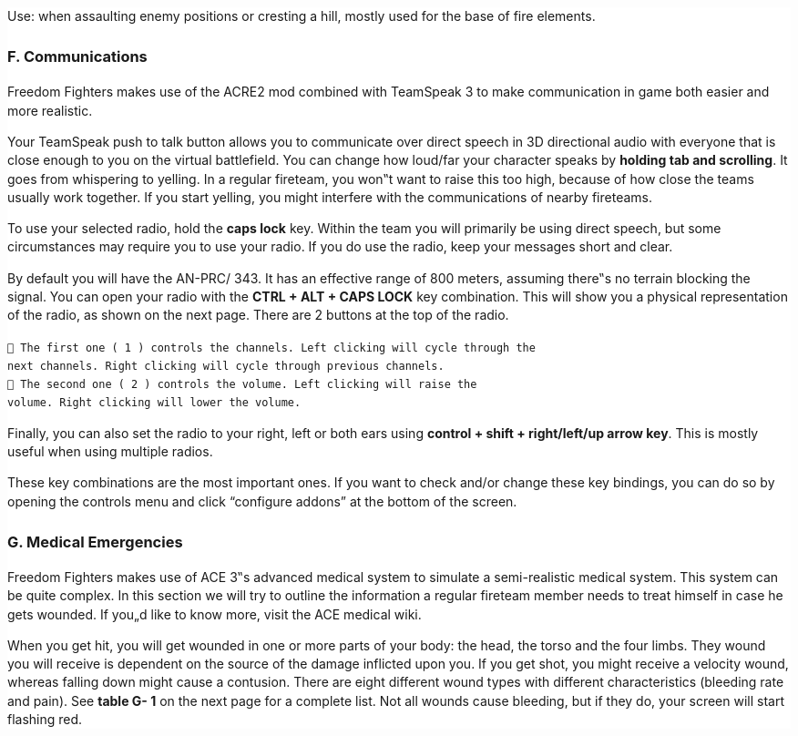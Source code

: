 Use: when assaulting enemy positions or cresting a hill, mostly used for the base
of fire elements.


### F. Communications

Freedom Fighters makes use of the ACRE2 mod combined with TeamSpeak 3 to
make communication in game both easier and more realistic.

Your TeamSpeak push to talk button allows you to communicate over direct
speech in 3D directional audio with everyone that is close enough to you on the
virtual battlefield. You can change how loud/far your character speaks by
**holding tab and scrolling**. It goes from whispering to yelling. In a regular
fireteam, you won‟t want to raise this too high, because of how close the teams
usually work together. If you start yelling, you might interfere with the
communications of nearby fireteams.

To use your selected radio, hold the **caps lock** key. Within the team you will
primarily be using direct speech, but some circumstances may require you to use
your radio. If you do use the radio, keep your messages short and clear.

By default you will have the AN-PRC/ 343. It has an effective range of 800
meters, assuming there‟s no terrain blocking the signal. You can open your radio
with the **CTRL + ALT + CAPS LOCK** key combination. This will show you a
physical representation of the radio, as shown on the next page. There are 2
buttons at the top of the radio.

```
 The first one ( 1 ) controls the channels. Left clicking will cycle through the
next channels. Right clicking will cycle through previous channels.
 The second one ( 2 ) controls the volume. Left clicking will raise the
volume. Right clicking will lower the volume.
```
Finally, you can also set the radio to your right, left or both ears using **control +
shift + right/left/up arrow key**. This is mostly useful when using multiple
radios.

These key combinations are the most important ones. If you want to check
and/or change these key bindings, you can do so by opening the controls menu
and click “configure addons” at the bottom of the screen.



### G. Medical Emergencies

Freedom Fighters makes use of ACE 3‟s advanced medical system to simulate a
semi-realistic medical system. This system can be quite complex. In this section
we will try to outline the information a regular fireteam member needs to treat
himself in case he gets wounded.
If you„d like to know more, visit the ACE medical wiki.

When you get hit, you will get wounded in one or more parts of your body: the
head, the torso and the four limbs. They wound you will receive is dependent on
the source of the damage inflicted upon you. If you get shot, you might receive a
velocity wound, whereas falling down might cause a contusion. There are eight
different wound types with different characteristics (bleeding rate and pain). See
**table G- 1** on the next page for a complete list. Not all wounds cause bleeding,
but if they do, your screen will start flashing red.
